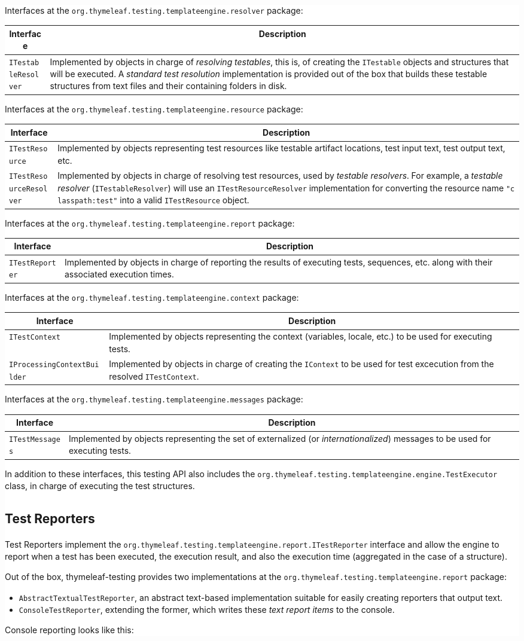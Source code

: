 Interfaces at the `org.thymeleaf.testing.templateengine.resolver` package:

| Interface                  | Description |
|----------------------------|-------------|
|`ITestableResolver`         | Implemented by objects in charge of *resolving testables*, this is, of creating the `ITestable` objects and structures that will be executed. A *standard test resolution* implementation is provided out of the box that builds these testable structures from text files and their containing folders in disk. |


Interfaces at the `org.thymeleaf.testing.templateengine.resource` package:

| Interface                  | Description |
|----------------------------|-------------|
|`ITestResource`             | Implemented by objects representing test resources like testable artifact locations, test input text, test output text, etc. |
|`ITestResourceResolver`     | Implemented by objects in charge of resolving test resources, used by *testable resolvers*. For example, a *testable resolver* (`ITestableResolver`) will use an `ITestResourceResolver` implementation for converting the resource name `"classpath:test"` into a valid `ITestResource` object. |


Interfaces at the `org.thymeleaf.testing.templateengine.report` package:

| Interface                  | Description |
|----------------------------|-------------|
|`ITestReporter`             | Implemented by objects in charge of reporting the results of executing tests, sequences, etc. along with their associated execution times. |


Interfaces at the `org.thymeleaf.testing.templateengine.context` package:

| Interface                  | Description |
|----------------------------|-------------|
|`ITestContext`              | Implemented by objects representing the context (variables, locale, etc.) to be used for executing tests. |
|`IProcessingContextBuilder` | Implemented by objects in charge of creating the `IContext` to be used for test excecution from the resolved `ITestContext`. |


Interfaces at the `org.thymeleaf.testing.templateengine.messages` package:

| Interface                  | Description |
|----------------------------|-------------|
|`ITestMessages`             | Implemented by objects representing the set of externalized (or *internationalized*) messages to be used for executing tests. |


In addition to these interfaces, this testing API also includes the `org.thymeleaf.testing.templateengine.engine.TestExecutor` class, in charge of executing the test structures.


## Test Reporters ##

Test Reporters implement the `org.thymeleaf.testing.templateengine.report.ITestReporter` interface and allow the engine to report when a test has been executed, the execution result, and also the execution time (aggregated in the case of a structure).

Out of the box, thymeleaf-testing provides two implementations at the `org.thymeleaf.testing.templateengine.report` package:
   * `AbstractTextualTestReporter`, an abstract text-based implementation suitable for easily creating reporters that output text.
   * `ConsoleTestReporter`, extending the former, which writes these *text report items* to the console.

Console reporting looks like this:
